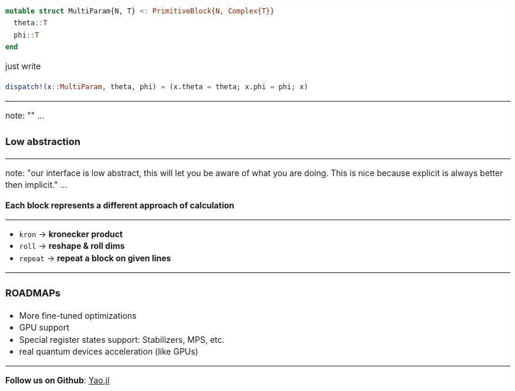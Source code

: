 ```julia
mutable struct MultiParam{N, T} <: PrimitiveBlock{N, Complex{T}}
  theta::T
  phi::T
end
```

just write

```julia
dispatch!(x::MultiParam, theta, phi) = (x.theta = theta; x.phi = phi; x)
```


---
note: ""
...

### Low abstraction

---
note: "our interface is low abstract, this will let you be aware of what you are doing. This is nice because explicit is always better
then implicit."
...

**Each block represents a different approach of calculation**

---

- `kron` -> **kronecker product**
- `roll` -> **reshape & roll dims**
- `repeat` -> **repeat a block on given lines**

---

### ROADMAPs

- More fine-tuned optimizations
- GPU support
- Special register states support: Stabilizers, MPS, etc.
- real quantum devices acceleration (like GPUs)

---

**Follow us on Github**: [Yao.jl](https://github.com/QuantumBFS/Yao.jl)
